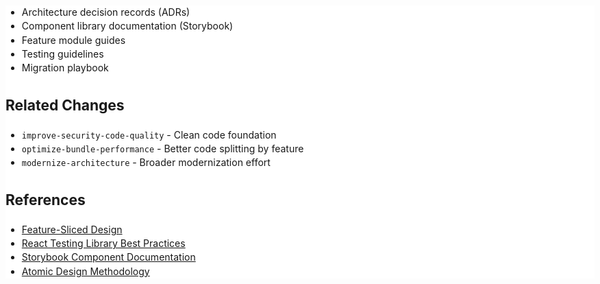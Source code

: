- Architecture decision records (ADRs)
- Component library documentation (Storybook)
- Feature module guides
- Testing guidelines
- Migration playbook

## Related Changes

- `improve-security-code-quality` - Clean code foundation
- `optimize-bundle-performance` - Better code splitting by feature
- `modernize-architecture` - Broader modernization effort

## References

- [Feature-Sliced Design](https://feature-sliced.design/)
- [React Testing Library Best Practices](https://kentcdodds.com/blog/common-mistakes-with-react-testing-library)
- [Storybook Component Documentation](https://storybook.js.org/)
- [Atomic Design Methodology](https://atomicdesign.bradfrost.com/)
